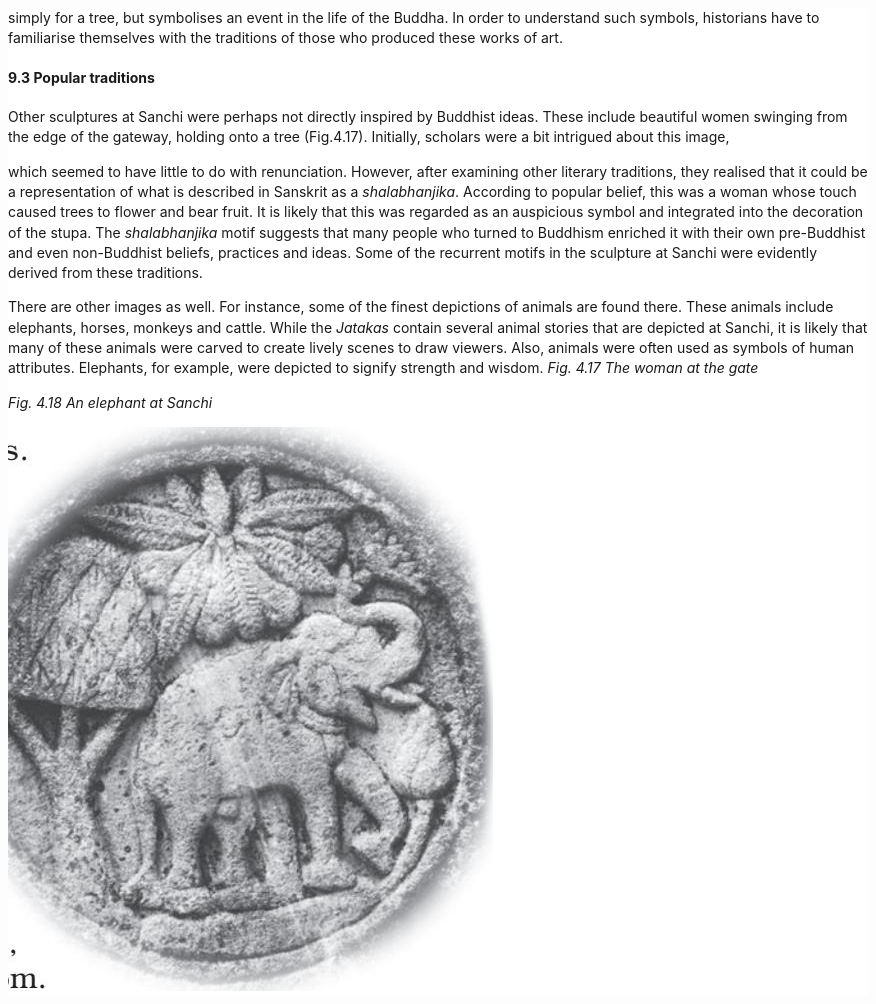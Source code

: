 simply for a tree, but symbolises an event in the life of the Buddha. In order to understand such symbols, historians have to familiarise themselves with the traditions of those who produced these works of art.

#### 9.3 Popular traditions

Other sculptures at Sanchi were perhaps not directly inspired by Buddhist ideas. These include beautiful women swinging from the edge of the gateway, holding onto a tree (Fig.4.17). Initially, scholars were a bit intrigued about this image,

which seemed to have little to do with renunciation. However, after examining other literary traditions, they realised that it could be a representation of what is described in Sanskrit as a *shalabhanjika*. According to popular belief, this was a woman whose touch caused trees to flower and bear fruit. It is likely that this was regarded as an auspicious symbol and integrated into the decoration of the stupa. The *shalabhanjika* motif suggests that many people who turned to Buddhism enriched it with their own pre-Buddhist and even non-Buddhist beliefs, practices and ideas. Some of the recurrent motifs in the sculpture at Sanchi were evidently derived from these traditions.

There are other images as well. For instance, some of the finest depictions of animals are found there. These animals include elephants, horses, monkeys and cattle. While the *Jatakas* contain several animal stories that are depicted at Sanchi, it is likely that many of these animals were carved to create lively scenes to draw viewers. Also, animals were often used as symbols of human attributes. Elephants, for example, were depicted to signify strength and wisdom. *Fig. 4.17 The woman at the gate*

*Fig. 4.18 An elephant at Sanchi*

![](_page_19_Picture_8.jpeg)
